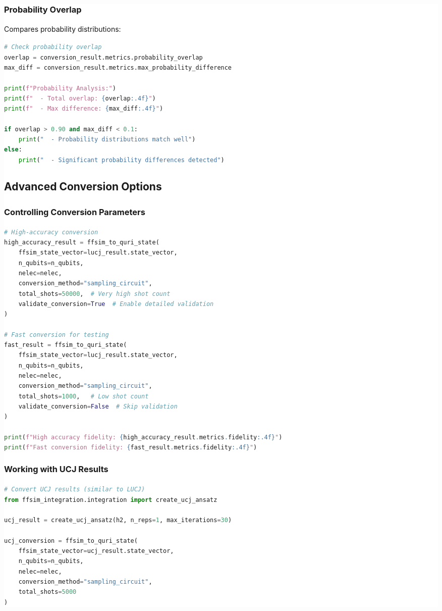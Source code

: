 ### Probability Overlap

Compares probability distributions:

```python
# Check probability overlap
overlap = conversion_result.metrics.probability_overlap
max_diff = conversion_result.metrics.max_probability_difference

print(f"Probability Analysis:")
print(f"  - Total overlap: {overlap:.4f}")
print(f"  - Max difference: {max_diff:.4f}")

if overlap > 0.90 and max_diff < 0.1:
    print("  - Probability distributions match well")
else:
    print("  - Significant probability differences detected")
```

## Advanced Conversion Options

### Controlling Conversion Parameters

```python
# High-accuracy conversion
high_accuracy_result = ffsim_to_quri_state(
    ffsim_state_vector=lucj_result.state_vector,
    n_qubits=n_qubits,
    nelec=nelec,
    conversion_method="sampling_circuit",
    total_shots=50000,  # Very high shot count
    validate_conversion=True  # Enable detailed validation
)

# Fast conversion for testing
fast_result = ffsim_to_quri_state(
    ffsim_state_vector=lucj_result.state_vector,
    n_qubits=n_qubits,
    nelec=nelec,
    conversion_method="sampling_circuit",
    total_shots=1000,   # Low shot count
    validate_conversion=False  # Skip validation
)

print(f"High accuracy fidelity: {high_accuracy_result.metrics.fidelity:.4f}")
print(f"Fast conversion fidelity: {fast_result.metrics.fidelity:.4f}")
```

### Working with UCJ Results

```python
# Convert UCJ results (similar to LUCJ)
from ffsim_integration.integration import create_ucj_ansatz

ucj_result = create_ucj_ansatz(h2, n_reps=1, max_iterations=30)

ucj_conversion = ffsim_to_quri_state(
    ffsim_state_vector=ucj_result.state_vector,
    n_qubits=n_qubits,
    nelec=nelec,
    conversion_method="sampling_circuit",
    total_shots=5000
)

```